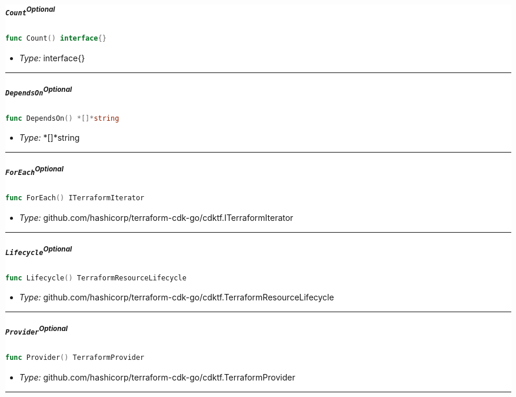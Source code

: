 ##### `Count`<sup>Optional</sup> <a name="Count" id="@cdktf/provider-azurerm.servicebusSubscriptionRule.ServicebusSubscriptionRule.property.count"></a>

```go
func Count() interface{}
```

- *Type:* interface{}

---

##### `DependsOn`<sup>Optional</sup> <a name="DependsOn" id="@cdktf/provider-azurerm.servicebusSubscriptionRule.ServicebusSubscriptionRule.property.dependsOn"></a>

```go
func DependsOn() *[]*string
```

- *Type:* *[]*string

---

##### `ForEach`<sup>Optional</sup> <a name="ForEach" id="@cdktf/provider-azurerm.servicebusSubscriptionRule.ServicebusSubscriptionRule.property.forEach"></a>

```go
func ForEach() ITerraformIterator
```

- *Type:* github.com/hashicorp/terraform-cdk-go/cdktf.ITerraformIterator

---

##### `Lifecycle`<sup>Optional</sup> <a name="Lifecycle" id="@cdktf/provider-azurerm.servicebusSubscriptionRule.ServicebusSubscriptionRule.property.lifecycle"></a>

```go
func Lifecycle() TerraformResourceLifecycle
```

- *Type:* github.com/hashicorp/terraform-cdk-go/cdktf.TerraformResourceLifecycle

---

##### `Provider`<sup>Optional</sup> <a name="Provider" id="@cdktf/provider-azurerm.servicebusSubscriptionRule.ServicebusSubscriptionRule.property.provider"></a>

```go
func Provider() TerraformProvider
```

- *Type:* github.com/hashicorp/terraform-cdk-go/cdktf.TerraformProvider

---
